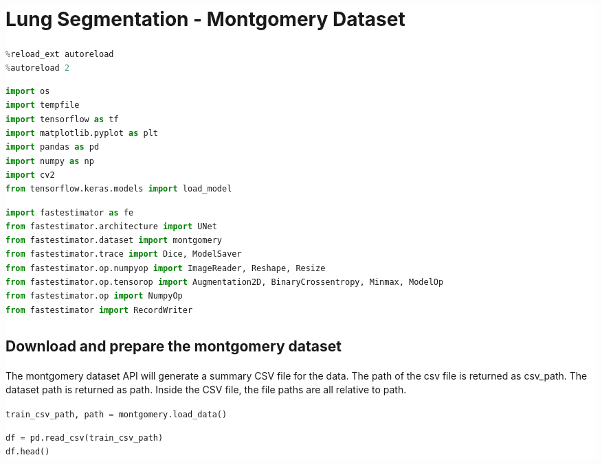 # Lung Segmentation - Montgomery Dataset


```python
%reload_ext autoreload
%autoreload 2
```


```python
import os
import tempfile
import tensorflow as tf
import matplotlib.pyplot as plt
import pandas as pd
import numpy as np
import cv2
from tensorflow.keras.models import load_model
```


```python
import fastestimator as fe
from fastestimator.architecture import UNet
from fastestimator.dataset import montgomery
from fastestimator.trace import Dice, ModelSaver
from fastestimator.op.numpyop import ImageReader, Reshape, Resize
from fastestimator.op.tensorop import Augmentation2D, BinaryCrossentropy, Minmax, ModelOp
from fastestimator.op import NumpyOp
from fastestimator import RecordWriter
```

## Download and prepare the montgomery dataset


The montgomery dataset API will generate a summary CSV file for the data. The path of the csv file is returned as csv_path. The dataset path is returned as path. Inside the CSV file, the file paths are all relative to path.


```python
train_csv_path, path = montgomery.load_data()
```


```python
df = pd.read_csv(train_csv_path)
df.head()
```




<div>
<style scoped>
    .dataframe tbody tr th:only-of-type {
        vertical-align: middle;
    }
